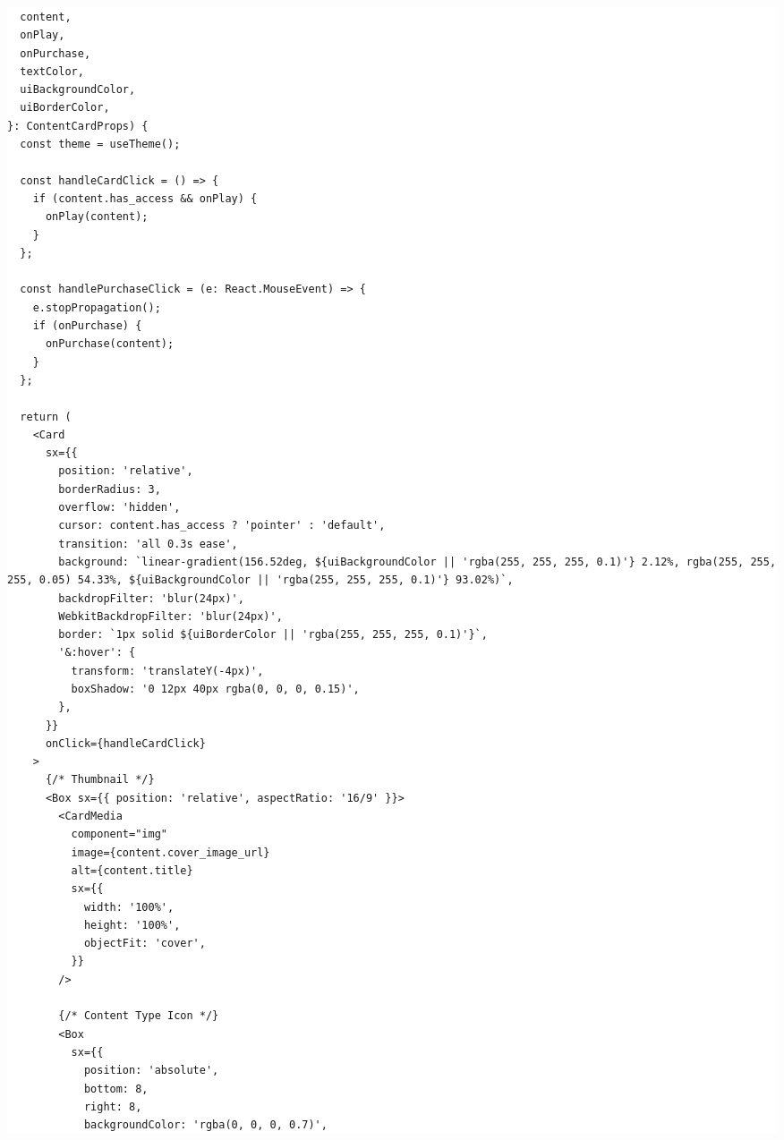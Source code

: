 ```tsx:src/features/userContent/components/ContentCard.tsx
  content,
  onPlay,
  onPurchase,
  textColor,
  uiBackgroundColor,
  uiBorderColor,
}: ContentCardProps) {
  const theme = useTheme();

  const handleCardClick = () => {
    if (content.has_access && onPlay) {
      onPlay(content);
    }
  };

  const handlePurchaseClick = (e: React.MouseEvent) => {
    e.stopPropagation();
    if (onPurchase) {
      onPurchase(content);
    }
  };

  return (
    <Card
      sx={{
        position: 'relative',
        borderRadius: 3,
        overflow: 'hidden',
        cursor: content.has_access ? 'pointer' : 'default',
        transition: 'all 0.3s ease',
        background: `linear-gradient(156.52deg, ${uiBackgroundColor || 'rgba(255, 255, 255, 0.1)'} 2.12%, rgba(255, 255, 255, 0.05) 54.33%, ${uiBackgroundColor || 'rgba(255, 255, 255, 0.1)'} 93.02%)`,
        backdropFilter: 'blur(24px)',
        WebkitBackdropFilter: 'blur(24px)',
        border: `1px solid ${uiBorderColor || 'rgba(255, 255, 255, 0.1)'}`,
        '&:hover': {
          transform: 'translateY(-4px)',
          boxShadow: '0 12px 40px rgba(0, 0, 0, 0.15)',
        },
      }}
      onClick={handleCardClick}
    >
      {/* Thumbnail */}
      <Box sx={{ position: 'relative', aspectRatio: '16/9' }}>
        <CardMedia
          component="img"
          image={content.cover_image_url}
          alt={content.title}
          sx={{
            width: '100%',
            height: '100%',
            objectFit: 'cover',
          }}
        />
        
        {/* Content Type Icon */}
        <Box
          sx={{
            position: 'absolute',
            bottom: 8,
            right: 8,
            backgroundColor: 'rgba(0, 0, 0, 0.7)',
```